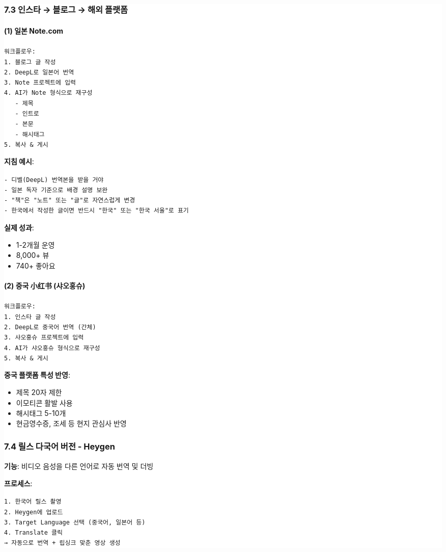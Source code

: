 ### 7.3 인스타 → 블로그 → 해외 플랫폼

#### (1) 일본 Note.com
```
워크플로우:
1. 블로그 글 작성
2. DeepL로 일본어 번역
3. Note 프로젝트에 입력
4. AI가 Note 형식으로 재구성
   - 제목
   - 인트로
   - 본문
   - 해시태그
5. 복사 & 게시
```

**지침 예시**:
```
- 디벨(DeepL) 번역본을 받을 거야
- 일본 독자 기준으로 배경 설명 보완
- "책"은 "노트" 또는 "글"로 자연스럽게 변경
- 한국에서 작성한 글이면 반드시 "한국" 또는 "한국 서울"로 표기
```

**실제 성과**:
- 1-2개월 운영
- 8,000+ 뷰
- 740+ 좋아요

#### (2) 중국 小红书 (샤오홍슈)
```
워크플로우:
1. 인스타 글 작성
2. DeepL로 중국어 번역 (간체)
3. 샤오홍슈 프로젝트에 입력
4. AI가 샤오홍슈 형식으로 재구성
5. 복사 & 게시
```

**중국 플랫폼 특성 반영**:
- 제목 20자 제한
- 이모티콘 활발 사용
- 해시태그 5-10개
- 현금영수증, 조세 등 현지 관심사 반영

### 7.4 릴스 다국어 버전 - Heygen

**기능**: 비디오 음성을 다른 언어로 자동 번역 및 더빙

**프로세스**:
```
1. 한국어 릴스 촬영
2. Heygen에 업로드
3. Target Language 선택 (중국어, 일본어 등)
4. Translate 클릭
→ 자동으로 번역 + 립싱크 맞춘 영상 생성
```
